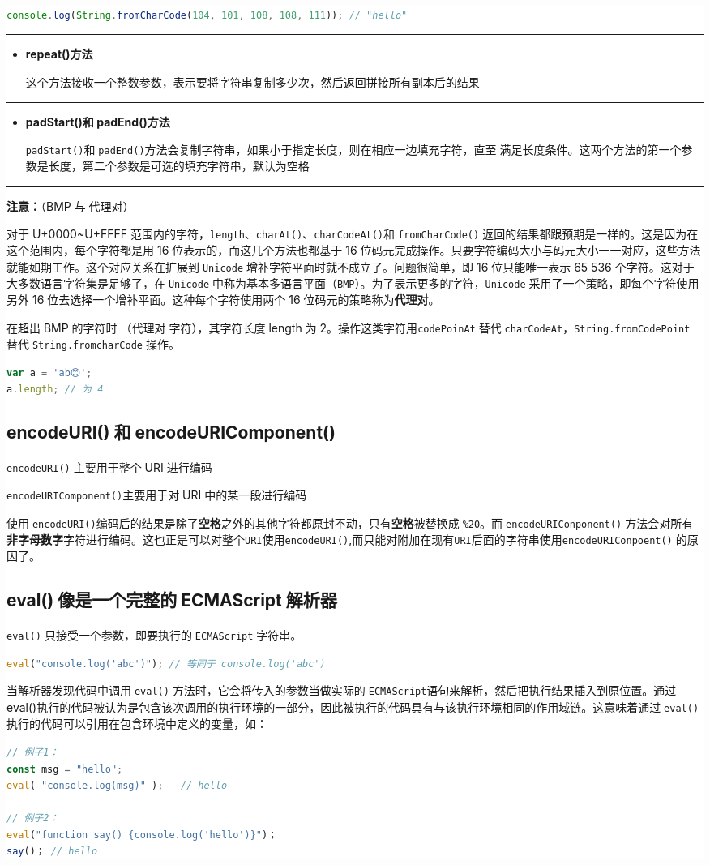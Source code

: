  ```javascript
  console.log(String.fromCharCode(104, 101, 108, 108, 111)); // "hello"
  ```

---

- **repeat()方法**

  这个方法接收一个整数参数，表示要将字符串复制多少次，然后返回拼接所有副本后的结果

---

- **padStart()和 padEnd()方法**

  `padStart()`和 `padEnd()`方法会复制字符串，如果小于指定长度，则在相应一边填充字符，直至
  满足长度条件。这两个方法的第一个参数是长度，第二个参数是可选的填充字符串，默认为空格

---

**注意：**（BMP 与 代理对）

对于 U+0000~U+FFFF 范围内的字符，`length`、`charAt()`、`charCodeAt()`和 `fromCharCode()`
返回的结果都跟预期是一样的。这是因为在这个范围内，每个字符都是用 16 位表示的，而这几个方法也都基于 16 位码元完成操作。只要字符编码大小与码元大小一一对应，这些方法就能如期工作。这个对应关系在扩展到 `Unicode` 增补字符平面时就不成立了。问题很简单，即 16 位只能唯一表示 65 536 个字符。这对于大多数语言字符集是足够了，在 `Unicode` 中称为基本多语言平面（`BMP`）。为了表示更多的字符，`Unicode` 采用了一个策略，即每个字符使用另外 16 位去选择一个增补平面。这种每个字符使用两个 16 位码元的策略称为**代理对**。

在超出 BMP 的字符时 （代理对 字符），其字符长度 length 为 2。操作这类字符用`codePoinAt` 替代 `charCodeAt`，`String.fromCodePoint` 替代 `String.fromcharCode` 操作。

```javascript
var a = 'ab😊';
a.length; // 为 4
```

## encodeURI() 和 encodeURIComponent()

`encodeURI()` 主要用于整个 URI 进行编码

`encodeURIComponent()`主要用于对 URI 中的某一段进行编码

使用 `encodeURI()`编码后的结果是除了**空格**之外的其他字符都原封不动，只有**空格**被替换成 `%20`。而 `encodeURIConponent()` 方法会对所有**非字母数字**字符进行编码。这也正是可以对整个`URI`使用`encodeURI()`,而只能对附加在现有`URI`后面的字符串使用`encodeURIConpoent()` 的原因了。

## eval() 像是一个完整的 ECMAScript 解析器

`eval()` 只接受一个参数，即要执行的 `ECMAScript` 字符串。

```javascript
eval("console.log('abc')"); // 等同于 console.log('abc')
```

当解析器发现代码中调用 `eval()` 方法时，它会将传入的参数当做实际的 `ECMAScript`语句来解析，然后把执行结果插入到原位置。通过 eval()执行的代码被认为是包含该次调用的执行环境的一部分，因此被执行的代码具有与该执行环境相同的作用域链。这意味着通过 `eval()` 执行的代码可以引用在包含环境中定义的变量，如：

```javascript
// 例子1：
const msg = "hello";
eval( "console.log(msg)" );   // hello

// 例子2：
eval("function say() {console.log('hello')}")；
say()； // hello
```
